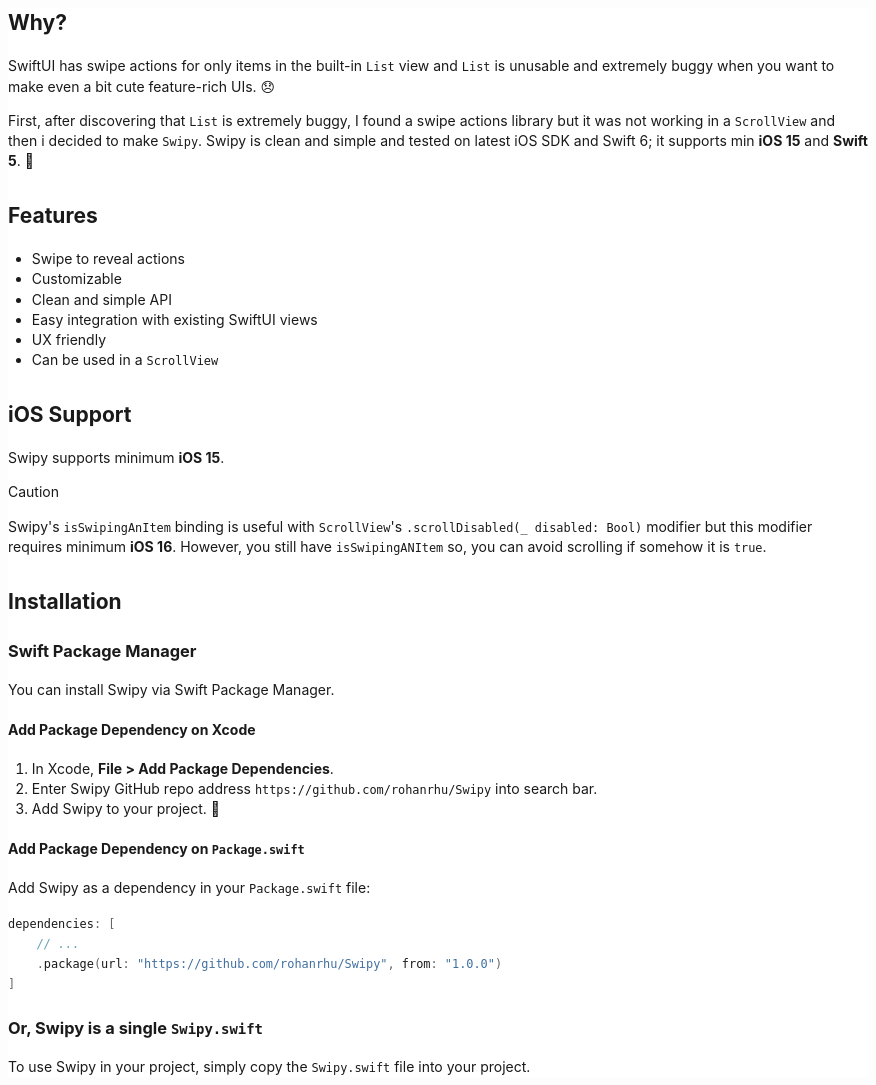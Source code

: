 ## Why?

SwiftUI has swipe actions for only items in the built-in `List` view and `List` is unusable and extremely buggy when you want to make even a bit cute feature-rich UIs. 😞

First, after discovering that `List` is extremely buggy, I found a swipe actions library but it was not working in a `ScrollView` and then i decided to make `Swipy`. Swipy is clean and simple and tested on latest iOS SDK and Swift 6; it supports min **iOS 15** and **Swift 5**. 🥳

## Features

- Swipe to reveal actions
- Customizable
- Clean and simple API
- Easy integration with existing SwiftUI views
- UX friendly
- Can be used in a `ScrollView`

## iOS Support

Swipy supports minimum **iOS 15**.

> [!CAUTION]
> Swipy's `isSwipingAnItem` binding is useful with `ScrollView`'s `.scrollDisabled(_ disabled: Bool)` modifier but this modifier requires minimum **iOS 16**. However, you still have `isSwipingANItem` so, you can avoid scrolling if somehow it is `true`.

## Installation

### Swift Package Manager

You can install Swipy via Swift Package Manager.

#### Add Package Dependency on Xcode

1. In Xcode, **File > Add Package Dependencies**.
2. Enter Swipy GitHub repo address `https://github.com/rohanrhu/Swipy` into search bar.
3. Add Swipy to your project. 🥳

#### Add Package Dependency on `Package.swift`

Add Swipy as a dependency in your `Package.swift` file:

```swift
dependencies: [
    // ...
    .package(url: "https://github.com/rohanrhu/Swipy", from: "1.0.0")
]
```

### Or, Swipy is a single `Swipy.swift`

To use Swipy in your project, simply copy the `Swipy.swift` file into your project.
